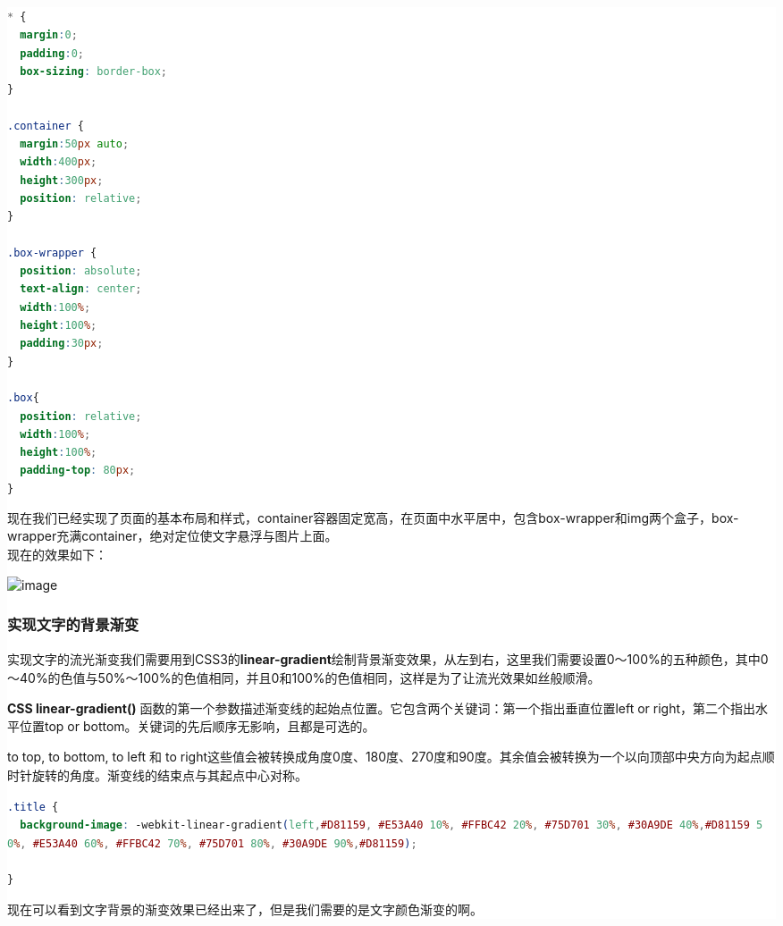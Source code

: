 
``` css
* {
  margin:0;
  padding:0;
  box-sizing: border-box;
}

.container {
  margin:50px auto;
  width:400px;
  height:300px;
  position: relative;
}

.box-wrapper {
  position: absolute;
  text-align: center;
  width:100%;
  height:100%;
  padding:30px;
}

.box{
  position: relative;
  width:100%;
  height:100%;
  padding-top: 80px;
}
```
现在我们已经实现了页面的基本布局和样式，container容器固定宽高，在页面中水平居中，包含box-wrapper和img两个盒子，box-wrapper充满container，绝对定位使文字悬浮与图片上面。  
现在的效果如下：  

![image](http://o9qn9041y.bkt.clouddn.com/QQ%E6%88%AA%E5%9B%BE20170318121705.png)

### 实现文字的背景渐变

实现文字的流光渐变我们需要用到CSS3的**linear-gradient**绘制背景渐变效果，从左到右，这里我们需要设置0～100%的五种颜色，其中0～40%的色值与50%～100%的色值相同，并且0和100%的色值相同，这样是为了让流光效果如丝般顺滑。  

**CSS linear-gradient()** 函数的第一个参数描述渐变线的起始点位置。它包含两个关键词：第一个指出垂直位置left or right，第二个指出水平位置top or bottom。关键词的先后顺序无影响，且都是可选的。  

to top, to bottom, to left 和 to right这些值会被转换成角度0度、180度、270度和90度。其余值会被转换为一个以向顶部中央方向为起点顺时针旋转的角度。渐变线的结束点与其起点中心对称。


``` css
.title {
  background-image: -webkit-linear-gradient(left,#D81159, #E53A40 10%, #FFBC42 20%, #75D701 30%, #30A9DE 40%,#D81159 50%, #E53A40 60%, #FFBC42 70%, #75D701 80%, #30A9DE 90%,#D81159);
  
}
```
现在可以看到文字背景的渐变效果已经出来了，但是我们需要的是文字颜色渐变的啊。
